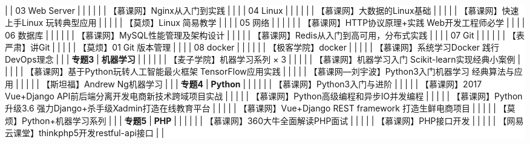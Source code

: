 |           | 03 Web Server      |                                                              |      |
|           |                    | 【慕课网】Nginx从入门到实践                                  |      |
|           | 04 Linux           |                                                              |      |
|           |                    | 【慕课网】大数据的Linux基础                                  |      |
|           |                    | 【慕课网】快速上手Linux 玩转典型应用                         |      |
|           |                    | 【莫烦】Linux 简易教学                                       |      |
|           | 05 网络            |                                                              |      |
|           |                    | 【慕课网】HTTP协议原理+实践 Web开发工程师必学                |      |
|           | 06 数据库          |                                                              |      |
|           |                    | 【慕课网】MySQL性能管理及架构设计                            |      |
|           |                    | 【慕课网】Redis从入门到高可用，分布式实践                    |      |
|           | 07 Git             |                                                              |      |
|           |                    | 【表严肃】讲Git                                              |      |
|           |                    | 【莫烦】01 Git 版本管理                                      |      |
|           | 08 docker          |                                                              |      |
|           |                    | 【极客学院】docker                                           |      |
|           |                    | 【慕课网】系统学习Docker 践行DevOps理念                      |      |
| **专题3** | **机器学习**       |                                                              |      |
|           |                    | 【麦子学院】机器学习系列 × 3                                 |      |
|           |                    | 【慕课网】机器学习入门 Scikit-learn实现经典小案例            |      |
|           |                    | 【慕课网】基于Python玩转人工智能最火框架 TensorFlow应用实践  |      |
|           |                    | 【慕课网—刘宇波】Python3入门机器学习 经典算法与应用          |      |
|           |                    | 【斯坦福】Andrew Ng机器学习                                  |      |
| **专题4** | **Python**         |                                                              |      |
|           |                    | 【慕课网】Python3入门与进阶                                  |      |
|           |                    | 【慕课网】2017 Vue+Django API前后端分离开发电商新技术跨域项目实战 |      |
|           |                    | 【慕课网】Python高级编程和异步IO并发编程                     |      |
|           |                    | 【慕课网】Python升级3.6 强力Django+杀手级Xadmin打造在线教育平台 |      |
|           |                    | 【慕课网】Vue+Django REST framework 打造生鲜电商项目         |      |
|           |                    | 【莫烦】Python+机器学习系列                                  |      |
| **专题5** | **PHP**            |                                                              |      |
|           |                    | 【慕课网】360大牛全面解读PHP面试                             |      |
|           |                    | 【慕课网】PHP接口开发                                        |      |
|           |                    | 【网易云课堂】thinkphp5开发restful-api接口                   |      |
